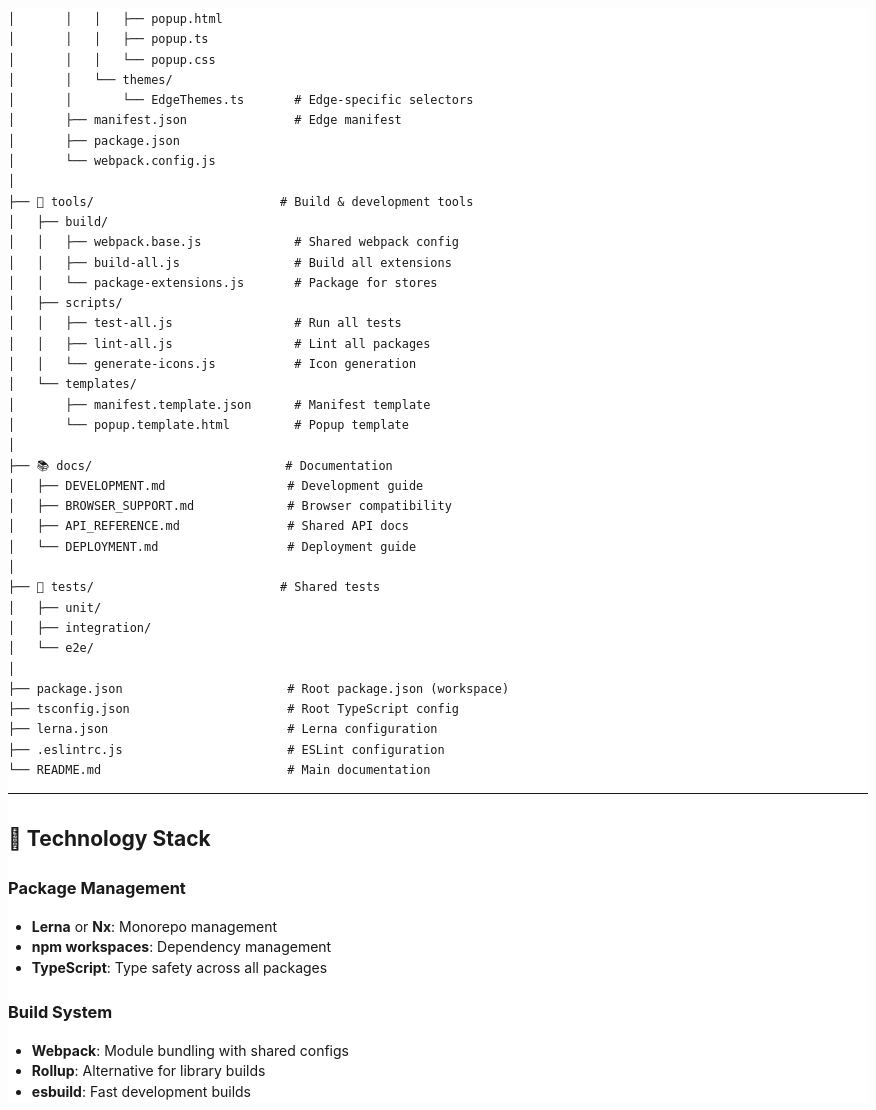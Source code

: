 ```
│       │   │   ├── popup.html
│       │   │   ├── popup.ts
│       │   │   └── popup.css
│       │   └── themes/
│       │       └── EdgeThemes.ts       # Edge-specific selectors
│       ├── manifest.json               # Edge manifest
│       ├── package.json
│       └── webpack.config.js
│
├── 🔧 tools/                          # Build & development tools
│   ├── build/
│   │   ├── webpack.base.js             # Shared webpack config
│   │   ├── build-all.js                # Build all extensions
│   │   └── package-extensions.js       # Package for stores
│   ├── scripts/
│   │   ├── test-all.js                 # Run all tests
│   │   ├── lint-all.js                 # Lint all packages
│   │   └── generate-icons.js           # Icon generation
│   └── templates/
│       ├── manifest.template.json      # Manifest template
│       └── popup.template.html         # Popup template
│
├── 📚 docs/                           # Documentation
│   ├── DEVELOPMENT.md                 # Development guide
│   ├── BROWSER_SUPPORT.md             # Browser compatibility
│   ├── API_REFERENCE.md               # Shared API docs
│   └── DEPLOYMENT.md                  # Deployment guide
│
├── 🧪 tests/                          # Shared tests
│   ├── unit/
│   ├── integration/
│   └── e2e/
│
├── package.json                       # Root package.json (workspace)
├── tsconfig.json                      # Root TypeScript config
├── lerna.json                         # Lerna configuration
├── .eslintrc.js                       # ESLint configuration
└── README.md                          # Main documentation
```

---

## **🔧 Technology Stack**

### **Package Management**
- **Lerna** or **Nx**: Monorepo management
- **npm workspaces**: Dependency management
- **TypeScript**: Type safety across all packages

### **Build System**
- **Webpack**: Module bundling with shared configs
- **Rollup**: Alternative for library builds
- **esbuild**: Fast development builds
